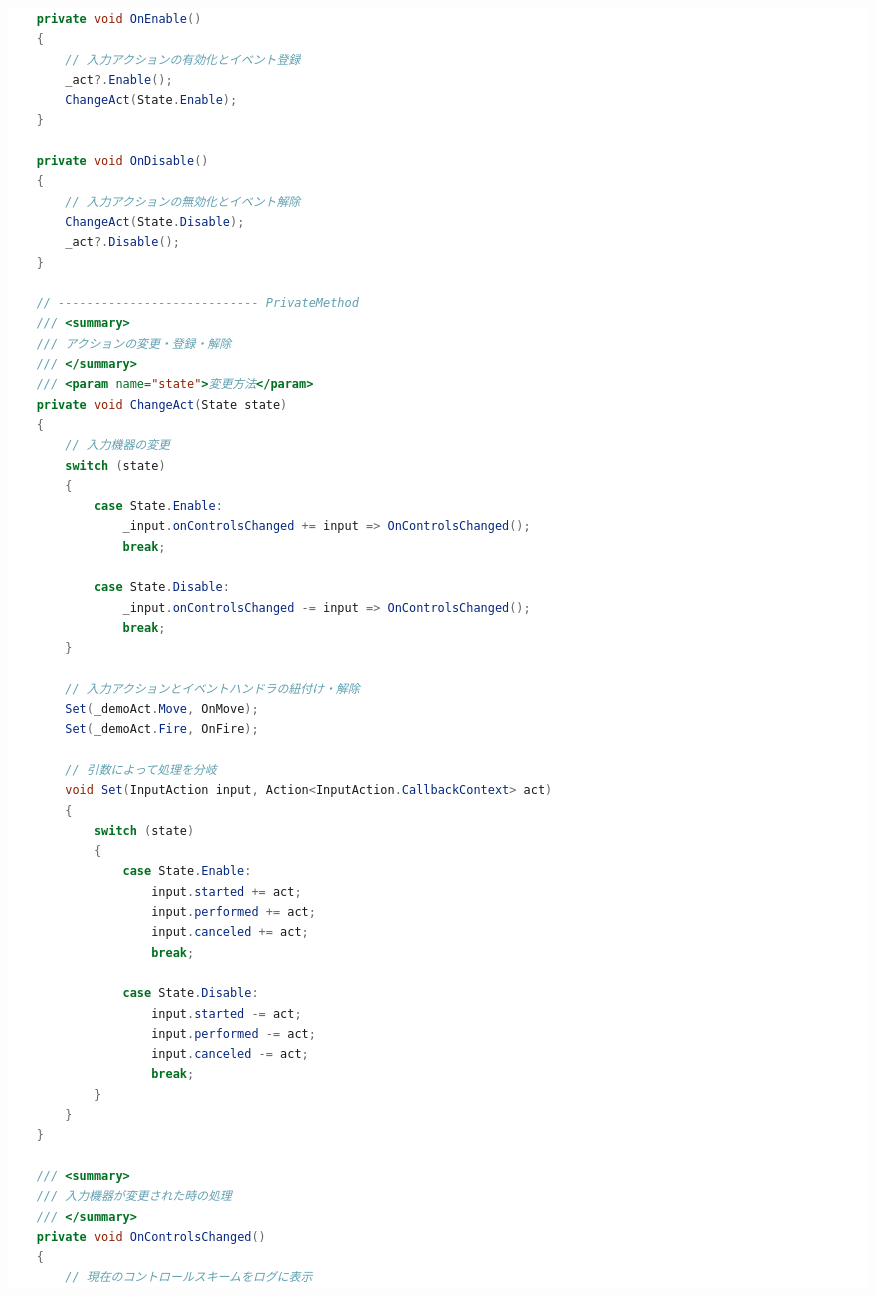 ```csharp
    private void OnEnable()
    {
        // 入力アクションの有効化とイベント登録
        _act?.Enable();
        ChangeAct(State.Enable);
    }

    private void OnDisable()
    {
        // 入力アクションの無効化とイベント解除
        ChangeAct(State.Disable);
        _act?.Disable();
    }

    // ---------------------------- PrivateMethod
    /// <summary>
    /// アクションの変更・登録・解除
    /// </summary>
    /// <param name="state">変更方法</param>
    private void ChangeAct(State state)
    {
        // 入力機器の変更
        switch (state)
        {
            case State.Enable:
                _input.onControlsChanged += input => OnControlsChanged();
                break;

            case State.Disable:
                _input.onControlsChanged -= input => OnControlsChanged();
                break;
        }

        // 入力アクションとイベントハンドラの紐付け・解除
        Set(_demoAct.Move, OnMove);
        Set(_demoAct.Fire, OnFire);

        // 引数によって処理を分岐
        void Set(InputAction input, Action<InputAction.CallbackContext> act)
        {
            switch (state)
            {
                case State.Enable:
                    input.started += act;
                    input.performed += act;
                    input.canceled += act;
                    break;

                case State.Disable:
                    input.started -= act;
                    input.performed -= act;
                    input.canceled -= act;
                    break;
            }
        }
    }

    /// <summary>
    /// 入力機器が変更された時の処理
    /// </summary>
    private void OnControlsChanged()
    {
        // 現在のコントロールスキームをログに表示
```